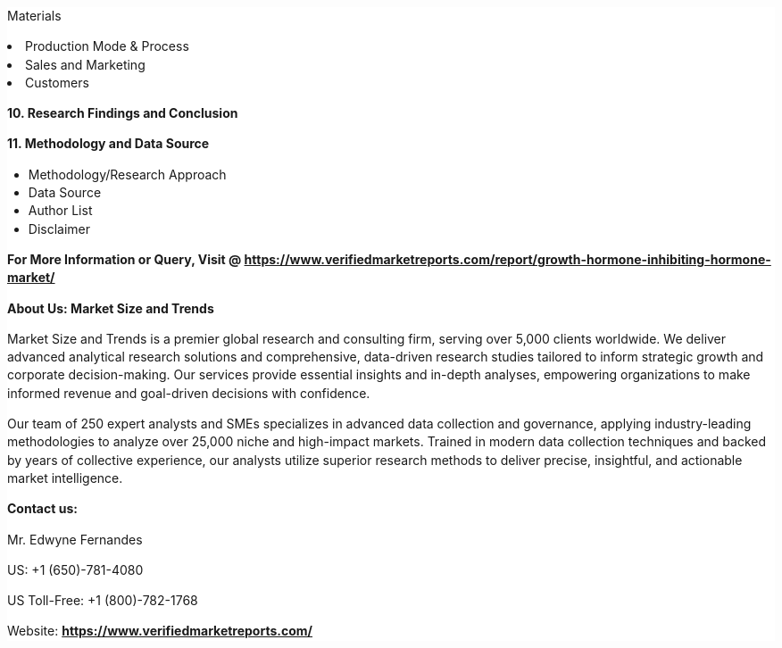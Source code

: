 Materials</li><li>Production Mode &amp; Process</li><li>Sales and Marketing</li><li>Customers</li></ul><p><strong>10. Research Findings and Conclusion</strong></p><p><strong>11. Methodology and Data Source</strong></p><ul><li>Methodology/Research Approach</li><li>Data Source</li><li>Author List</li><li>Disclaimer</li></ul></p><p><strong>For More Information or Query, Visit @ <a href="https://www.verifiedmarketreports.com/report/growth-hormone-inhibiting-hormone-market/">https://www.verifiedmarketreports.com/report/growth-hormone-inhibiting-hormone-market/</a></strong></p><p><strong>About Us: Market Size and Trends</strong></p><p>Market Size and Trends is a premier global research and consulting firm, serving over 5,000 clients worldwide. We deliver advanced analytical research solutions and comprehensive, data-driven research studies tailored to inform strategic growth and corporate decision-making. Our services provide essential insights and in-depth analyses, empowering organizations to make informed revenue and goal-driven decisions with confidence.</p><p>Our team of 250 expert analysts and SMEs specializes in advanced data collection and governance, applying industry-leading methodologies to analyze over 25,000 niche and high-impact markets. Trained in modern data collection techniques and backed by years of collective experience, our analysts utilize superior research methods to deliver precise, insightful, and actionable market intelligence.</p><p><strong>Contact us:</strong></p><p>Mr. Edwyne Fernandes</p><p>US: +1 (650)-781-4080</p><p>US Toll-Free: +1 (800)-782-1768</p><p>Website: <strong><a href="https://www.verifiedmarketreports.com/">https://www.verifiedmarketreports.com/</a></strong></p>
